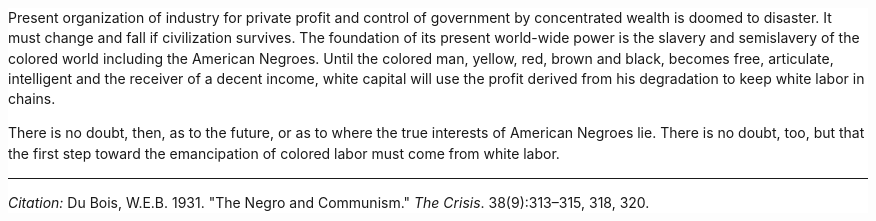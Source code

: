 Present organization of industry for private profit and control of government by concentrated wealth is doomed to disaster. It must change and fall if civilization survives. The foundation of its present world-wide power is the slavery and semislavery of the colored world including the American Negroes. Until the colored man, yellow, red, brown and black, becomes free, articulate, intelligent and the receiver of a decent income, white capital will use the profit derived from his degradation to keep white labor in chains.

There is no doubt, then, as to the future, or as to where the true interests of American Negroes lie. There is no doubt, too, but that the first step toward the emancipation of colored labor must come from white labor.

_________________
*Citation:* Du Bois, W.E.B. 1931. "The Negro and Communism." *The Crisis*. 38(9):313&ndash;315, 318, 320.